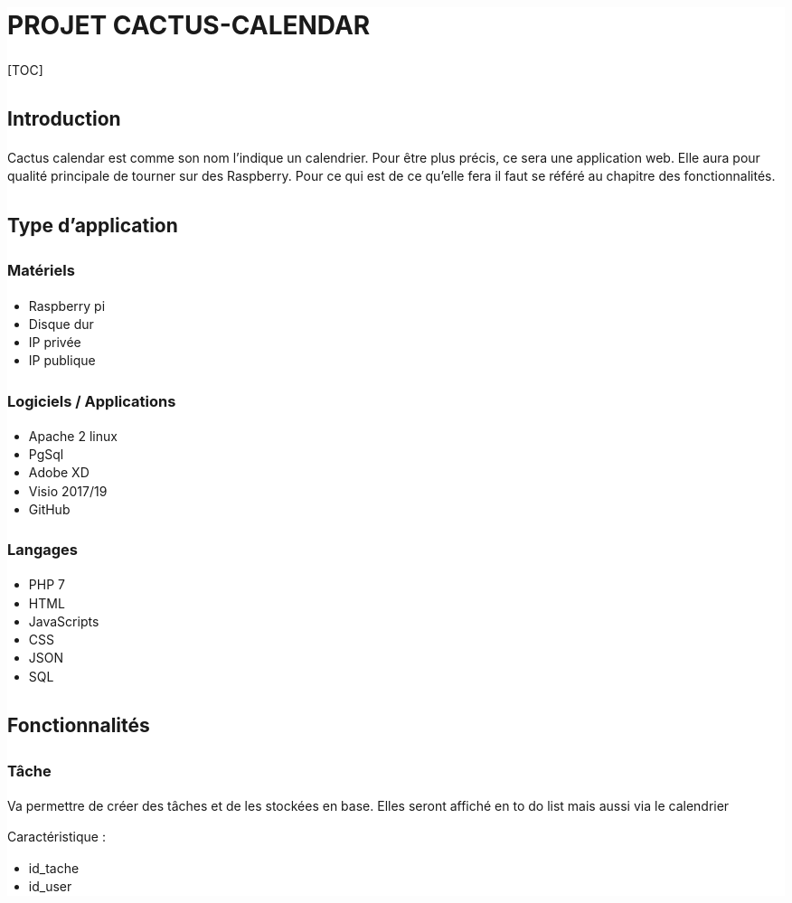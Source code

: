 # PROJET CACTUS-CALENDAR

[TOC]

## Introduction

Cactus calendar est comme son nom l’indique un calendrier. Pour être plus précis, ce sera une application web. Elle aura pour qualité principale de tourner sur des Raspberry. Pour ce qui est de ce qu’elle fera il faut se référé au chapitre des fonctionnalités.



## Type d’application

### Matériels

- Raspberry pi
- Disque dur
- IP privée
- IP publique



### Logiciels / Applications

- Apache 2 linux
- PgSql
- Adobe XD
- Visio 2017/19
- GitHub



### Langages

- PHP 7
- HTML
- JavaScripts
- CSS
- JSON
- SQL



## Fonctionnalités

### Tâche

Va permettre de créer des tâches et de les stockées en base. Elles seront affiché en to do list mais aussi via le calendrier

Caractéristique :

- id_tache
- id_user
